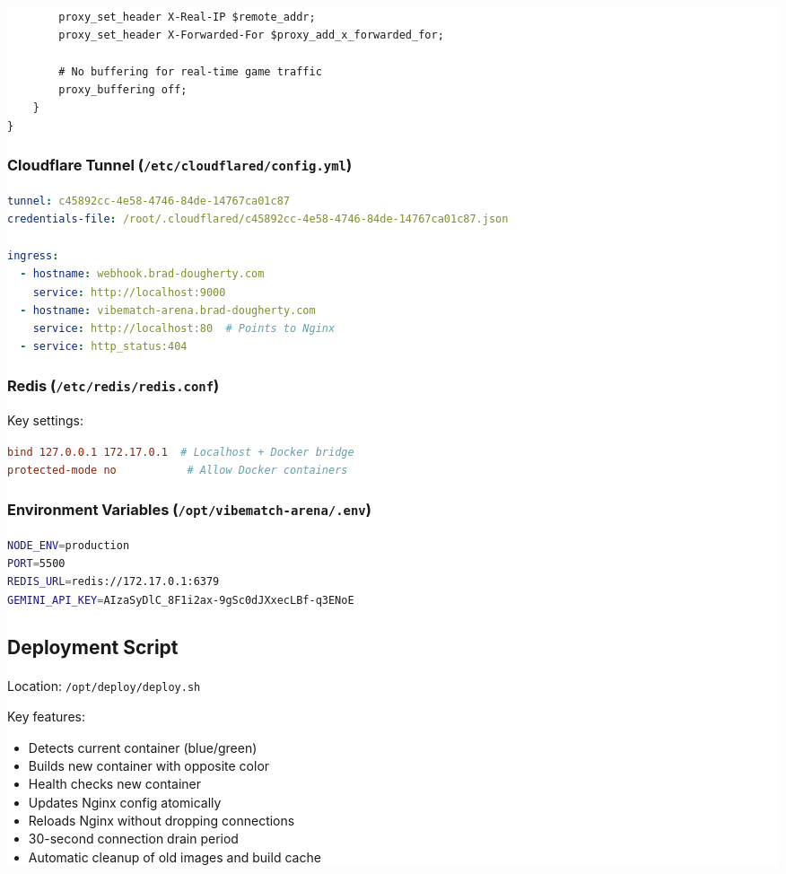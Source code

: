 ```nginx
        proxy_set_header X-Real-IP $remote_addr;
        proxy_set_header X-Forwarded-For $proxy_add_x_forwarded_for;
        
        # No buffering for real-time game traffic
        proxy_buffering off;
    }
}
```

### Cloudflare Tunnel (`/etc/cloudflared/config.yml`)

```yaml
tunnel: c45892cc-4e58-4746-84de-14767ca01c87
credentials-file: /root/.cloudflared/c45892cc-4e58-4746-84de-14767ca01c87.json

ingress:
  - hostname: webhook.brad-dougherty.com
    service: http://localhost:9000
  - hostname: vibematch-arena.brad-dougherty.com
    service: http://localhost:80  # Points to Nginx
  - service: http_status:404
```

### Redis (`/etc/redis/redis.conf`)

Key settings:
```conf
bind 127.0.0.1 172.17.0.1  # Localhost + Docker bridge
protected-mode no           # Allow Docker containers
```

### Environment Variables (`/opt/vibematch-arena/.env`)

```bash
NODE_ENV=production
PORT=5500
REDIS_URL=redis://172.17.0.1:6379
GEMINI_API_KEY=AIzaSyDlC_8F1i2ax-9gSc0dJXxecLBf-q3ENoE
```

## Deployment Script

Location: `/opt/deploy/deploy.sh`

Key features:
- Detects current container (blue/green)
- Builds new container with opposite color
- Health checks new container
- Updates Nginx config atomically
- Reloads Nginx without dropping connections
- 30-second connection drain period
- Automatic cleanup of old images and build cache
